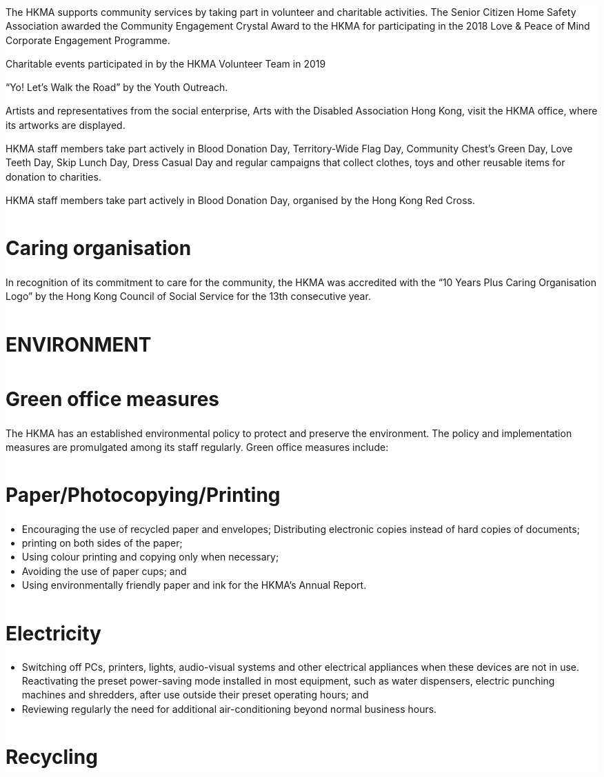 The HKMA supports community services by taking part in volunteer and charitable activities. The Senior Citizen Home Safety Association awarded the Community Engagement Crystal Award to the HKMA for participating in the 2018 Love & Peace of Mind Corporate Engagement Programme.

Charitable events participated in by the HKMA Volunteer Team in 2019

“Yo! Let’s Walk the Road” by the Youth Outreach.

Artists and representatives from the social enterprise, Arts with the Disabled Association Hong Kong, visit the HKMA office, where its artworks are displayed.

HKMA staff members take part actively in Blood Donation Day, Territory-Wide Flag Day, Community Chest’s Green Day, Love Teeth Day, Skip Lunch Day, Dress Casual Day and regular campaigns that collect clothes, toys and other reusable items for donation to charities.

HKMA staff members take part actively in Blood Donation Day, organised by the Hong Kong Red Cross.

# Caring organisation

In recognition of its commitment to care for the community, the HKMA was accredited with the “10 Years Plus Caring Organisation Logo” by the Hong Kong Council of Social Service for the 13th consecutive year.

# ENVIRONMENT

# Green office measures

The HKMA has an established environmental policy to protect and preserve the environment. The policy and implementation measures are promulgated among its staff regularly. Green office measures include:

# Paper/Photocopying/Printing

- Encouraging the use of recycled paper and envelopes;
Distributing electronic copies instead of hard copies of documents;
- printing on both sides of the paper;
- Using colour printing and copying only when necessary;
- Avoiding the use of paper cups; and 
- Using environmentally friendly paper and ink for the HKMA’s Annual Report.

# Electricity

- Switching off PCs, printers, lights, audio-visual systems and other electrical appliances when these devices are not in use. Reactivating the preset power-saving mode installed in most equipment, such as water dispensers, electric punching machines and shredders, after use outside their preset operating hours; and 
- Reviewing regularly the need for additional air-conditioning beyond normal business hours.

# Recycling
